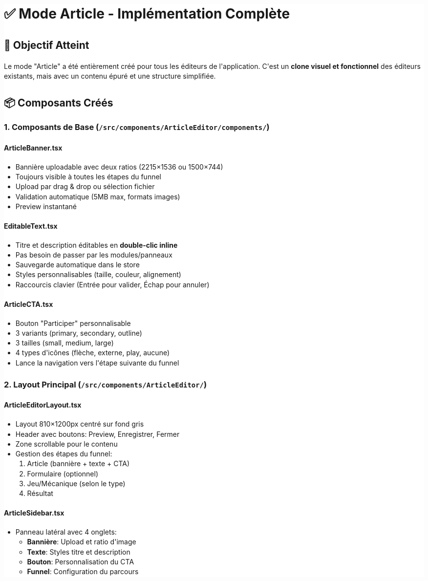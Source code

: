 # ✅ Mode Article - Implémentation Complète

## 🎯 Objectif Atteint

Le mode "Article" a été entièrement créé pour tous les éditeurs de l'application. C'est un **clone visuel et fonctionnel** des éditeurs existants, mais avec un contenu épuré et une structure simplifiée.

## 📦 Composants Créés

### 1. Composants de Base (`/src/components/ArticleEditor/components/`)

#### **ArticleBanner.tsx**
- Bannière uploadable avec deux ratios (2215×1536 ou 1500×744)
- Toujours visible à toutes les étapes du funnel
- Upload par drag & drop ou sélection fichier
- Validation automatique (5MB max, formats images)
- Preview instantané

#### **EditableText.tsx**
- Titre et description éditables en **double-clic inline**
- Pas besoin de passer par les modules/panneaux
- Sauvegarde automatique dans le store
- Styles personnalisables (taille, couleur, alignement)
- Raccourcis clavier (Entrée pour valider, Échap pour annuler)

#### **ArticleCTA.tsx**
- Bouton "Participer" personnalisable
- 3 variants (primary, secondary, outline)
- 3 tailles (small, medium, large)
- 4 types d'icônes (flèche, externe, play, aucune)
- Lance la navigation vers l'étape suivante du funnel

### 2. Layout Principal (`/src/components/ArticleEditor/`)

#### **ArticleEditorLayout.tsx**
- Layout 810×1200px centré sur fond gris
- Header avec boutons: Preview, Enregistrer, Fermer
- Zone scrollable pour le contenu
- Gestion des étapes du funnel:
  1. Article (bannière + texte + CTA)
  2. Formulaire (optionnel)
  3. Jeu/Mécanique (selon le type)
  4. Résultat

#### **ArticleSidebar.tsx**
- Panneau latéral avec 4 onglets:
  - **Bannière**: Upload et ratio d'image
  - **Texte**: Styles titre et description
  - **Bouton**: Personnalisation du CTA
  - **Funnel**: Configuration du parcours
